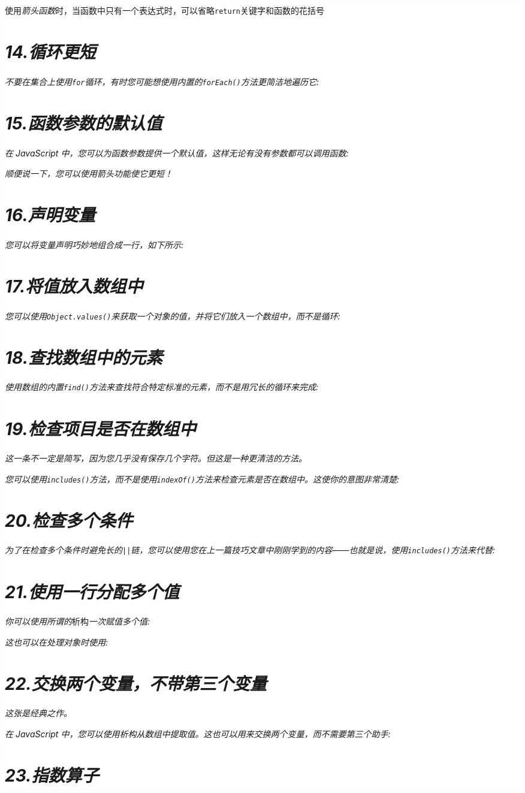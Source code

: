 使用*箭头函数*时，当函数中只有一个表达式时，可以省略`return`关键字和函数的花括号

# *14.循环更短*

*不要在集合上使用`for`循环，有时您可能想使用内置的`forEach()`方法更简洁地遍历它:*

# *15.函数参数的默认值*

*在 JavaScript 中，您可以为函数参数提供一个默认值，这样无论有没有参数都可以调用函数:*

*顺便说一下，您可以使用箭头功能使它更短！*

# *16.声明变量*

*您可以将变量声明巧妙地组合成一行，如下所示:*

# *17.将值放入数组中*

*您可以使用`Object.values()`来获取一个对象的值，并将它们放入一个数组中，而不是循环:*

# *18.查找数组中的元素*

*使用数组的内置`find()`方法来查找符合特定标准的元素，而不是用冗长的循环来完成:*

# *19.检查项目是否在数组中*

*这一条不一定是简写，因为您几乎没有保存几个字符。但这是一种更清洁的方法。*

*您可以使用`includes()`方法，而不是使用`indexOf()`方法来检查元素是否在数组中。这使你的意图非常清楚:*

# *20.检查多个条件*

*为了在检查多个条件时避免长的`||`链，您可以使用您在上一篇技巧文章中刚刚学到的内容——也就是说，使用`includes()`方法来代替:*

# *21.使用一行分配多个值*

*你可以使用所谓的*析构*一次赋值多个值:*

*这也可以在处理对象时使用:*

# *22.交换两个变量，不带第三个变量*

*这张是经典之作。*

*在 JavaScript 中，您可以使用析构从数组中提取值。这也可以用来交换两个变量，而不需要第三个助手:*

# *23.指数算子*

